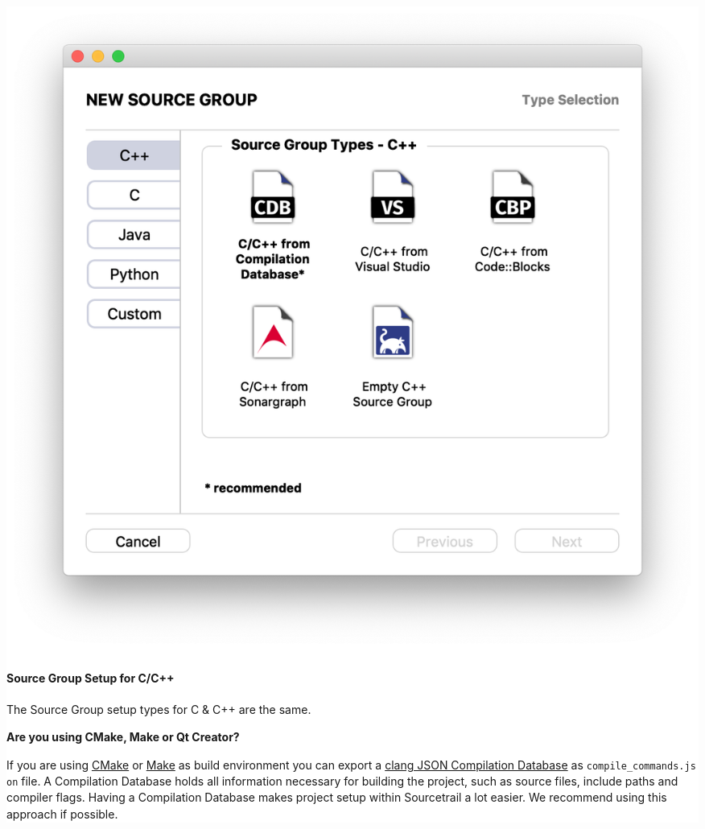 !["Project Setup Wizard Source Group Type"](docs/documentation/project_setup_wizard_source_group_type.png "Project Setup Wizard Source Group Type")

#### Source Group Setup for C/C++

The Source Group setup types for C & C++ are the same.

**Are you using CMake, Make or Qt Creator?**

If you are using [CMake](https://cmake.org/) or [Make](https://www.gnu.org/software/make/) as build environment you can export a [clang JSON Compilation Database](https://clang.llvm.org/docs/JSONCompilationDatabase.html) as `compile_commands.json` file. A Compilation Database holds all information necessary for building the project, such as source files, include paths and compiler flags. Having a Compilation Database makes project setup within Sourcetrail a lot easier. We recommend using this approach if possible.
